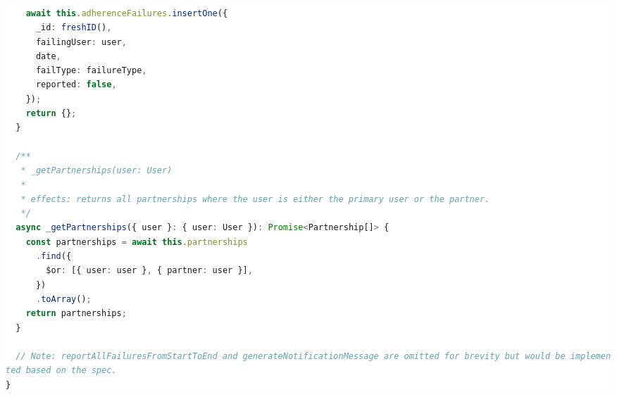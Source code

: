 ```typescript
    await this.adherenceFailures.insertOne({
      _id: freshID(),
      failingUser: user,
      date,
      failType: failureType,
      reported: false,
    });
    return {};
  }

  /**
   * _getPartnerships(user: User)
   *
   * effects: returns all partnerships where the user is either the primary user or the partner.
   */
  async _getPartnerships({ user }: { user: User }): Promise<Partnership[]> {
    const partnerships = await this.partnerships
      .find({
        $or: [{ user: user }, { partner: user }],
      })
      .toArray();
    return partnerships;
  }
  
  // Note: reportAllFailuresFromStartToEnd and generateNotificationMessage are omitted for brevity but would be implemented based on the spec.
}
```
